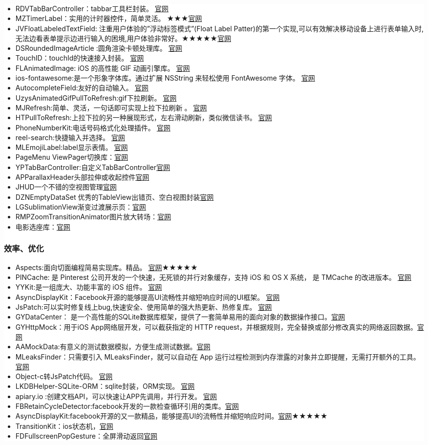 *   RDVTabBarController：tabbar工具栏封装。 [官网](https://github.com/robbdimitrov/RDVTabBarController)
*   MZTimerLabel：实用的计时器控件，简单灵活。 ★★★[官网](https://github.com/mineschan/MZTimerLabel)
*   JVFloatLabeledTextField: 注重用户体验的”浮动标签模式”(Float Label Patter)的第一个实现,可以有效解决移动设备上进行表单输入时,无法边看表单提示边进行输入的困境,用户体验非常好。★★★★★[官网](https://github.com/jverdi/JVFloatLabeledTextField)
*   DSRoundedImageArticle :圆角渲染卡顿处理库。 [官网](https://github.com/walkdianzi/DSRoundedImageArticle)
*   TouchID：touchId的快速接入封装。 [官网](https://github.com/bringbird/TouchID)
*   FLAnimatedImage: iOS 的高性能 GIF 动画引擎库。 [官网](https://github.com/Flipboard/FLAnimatedImage)
*   ios-fontawesome:是一个形象字体库。通过扩展 NSString 来轻松使用 FontAwesome 字体。 [官网](https://github.com/alexdrone/ios-fontawesome)
*   AutocompleteField:友好的自动输入。 [官网](https://github.com/filipstefansson/AutocompleteField)
*   UzysAnimatedGifPullToRefresh:gif下拉刷新。 [官网](https://github.com/uzysjung/UzysAnimatedGifPullToRefresh)
*   MJRefresh:简单、灵活，一句话即可实现上拉下拉刷新 。 [官网](https://github.com/CoderMJLee/MJRefresh)
*   HTPullToRefresh:上拉下拉的另一种展现形式，左右滑动刷新，类似微信读书。 [官网](https://github.com/hoang-tran/HTPullToRefresh)
*   PhoneNumberKit:电话号码格式化处理插件。 [官网](https://github.com/marmelroy/PhoneNumberKit)
*   reel-search:快捷输入并选择。 [官网](https://github.com/Ramotion/reel-search)
*   MLEmojiLabel:label显示表情。  [官网](https://github.com/molon/MLEmojiLabel)
*   PageMenu ViewPager切换库：[官网](https://github.com/uacaps/PageMenu)
*   YPTabBarController:自定义TabBarController[官网](https://github.com/yuping1989/YPTabBarController)
*   APParallaxHeader头部拉伸或收起控件[官网](https://github.com/apping/APParallaxHeader)
*   JHUD一个不错的空视图管理[官网](https://github.com/jinxiansen/JHUD)
*   DZNEmptyDataSet 优秀的TableView出错页、空白视图封装[官网](https://github.com/dzenbot/DZNEmptyDataSet)
*   LGSublimationView渐变过渡展示页：[官网](https://github.com/lukegeiger/LGSublimationView)
*   RMPZoomTransitionAnimator图片放大转场：[官网](https://github.com/recruit-mp/RMPZoomTransitionAnimator)
*   电影选座库：[官网](https://github.com/ZFbaby/ZFSeatsSelection)

### <a name="effectiveness"></a>效率、优化
*   Aspects:面向切面编程简易实现库。精品。 [官网](https://github.com/steipete/Aspects)★★★★★
*   PINCache: 是 Pinterest 公司开发的一个快速，无死锁的并行对象缓存，支持 iOS 和 OS X 系统， 是 TMCache 的改进版本。 [官网](https://github.com/pinterest/PINCache)
*   YYKit:是一组庞大、功能丰富的 iOS 组件。 [官网](https://github.com/ibireme/YYKit)
*   AsyncDisplayKit：Facebook开源的能够提高UI流畅性并缩短响应时间的UI框架。 [官网](https://github.com/facebook/AsyncDisplayKit)
*   JsPatch:可以实时修复线上bug,快速安全、使用简单的强大热更新、热修复库。 [官网](http://jspatch.com/) 
*   GYDataCenter： 是一个高性能的SQLite数据库框架，提供了一套简单易用的面向对象的数据操作接口。[官网](https://github.com/Zepo/GYDataCenter)
*   GYHttpMock：用于iOS App网络层开发，可以截获指定的 HTTP request，并根据规则，完全替换或部分修改真实的网络返回数据。[官网](https://github.com/hypoyao/GYHttpMock)
*   AAMockData:有意义的测试数据模拟，方便生成测试数据。[官网](https://github.com/shiyuan17/AAMockData)
*   MLeaksFinder：只需要引入 MLeaksFinder，就可以自动在 App 运行过程检测到内存泄露的对象并立即提醒，无需打开额外的工具。[官网](https://github.com/Zepo/MLeaksFinder)
*   Object-c转JsPatch代码。 [官网](https://github.com/bang590/JSPatchConvertor)
*   LKDBHelper-SQLite-ORM：sqlite封装，ORM实现。 [官网](https://github.com/li6185377/LKDBHelper-SQLite-ORM)
*   apiary.io :创建文档API，可以快速让APP先调用，并行开发。 [官网](https://apiary.io/)
*   FBRetainCycleDetector:facebook开发的一款检查循环引用的类库。[官网](https://github.com/facebook/FBRetainCycleDetector)
*   AsyncDisplayKit:facebook开源的又一款精品，能够提高UI的流畅性并缩短响应时间。[官网](https://github.com/facebook/AsyncDisplayKit)★★★★★
*   TransitionKit：ios状态机，[官网](https://github.com/blakewatters/TransitionKit)
*   FDFullscreenPopGesture：全屏滑动返回[官网](https://github.com/forkingdog/FDFullscreenPopGesture)
